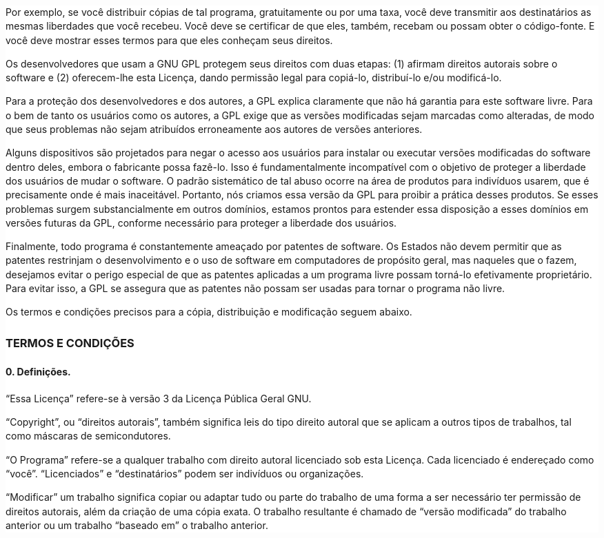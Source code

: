 Por exemplo, se você distribuir cópias de tal programa, gratuitamente ou
por uma taxa, você deve transmitir aos destinatários as mesmas
liberdades que você recebeu. Você deve se certificar de que eles,
também, recebam ou possam obter o código-fonte. E você deve mostrar
esses termos para que eles conheçam seus direitos.

Os desenvolvedores que usam a GNU GPL protegem seus direitos com duas
etapas: (1) afirmam direitos autorais sobre o software e (2)
oferecem-lhe esta Licença, dando permissão legal para copiá-lo,
distribuí-lo e/ou modificá-lo.

Para a proteção dos desenvolvedores e dos autores, a GPL explica
claramente que não há garantia para este software livre. Para o bem de
tanto os usuários como os autores, a GPL exige que as versões
modificadas sejam marcadas como alteradas, de modo que seus problemas
não sejam atribuídos erroneamente aos autores de versões anteriores.

Alguns dispositivos são projetados para negar o acesso aos usuários para
instalar ou executar versões modificadas do software dentro deles,
embora o fabricante possa fazê-lo. Isso é fundamentalmente incompatível
com o objetivo de proteger a liberdade dos usuários de mudar o software.
O padrão sistemático de tal abuso ocorre na área de produtos para
indivíduos usarem, que é precisamente onde é mais inaceitável.
Portanto, nós criamos essa versão da GPL para proibir a prática desses
produtos. Se esses problemas surgem substancialmente em outros domínios,
estamos prontos para estender essa disposição a esses domínios em
versões futuras da GPL, conforme necessário para proteger a liberdade
dos usuários.

Finalmente, todo programa é constantemente ameaçado por patentes de
software. Os Estados não devem permitir que as patentes restrinjam o
desenvolvimento e o uso de software em computadores de propósito geral,
mas naqueles que o fazem, desejamos evitar o perigo especial de que as
patentes aplicadas a um programa livre possam torná-lo efetivamente
proprietário. Para evitar isso, a GPL se assegura que as patentes não
possam ser usadas para tornar o programa não livre.

Os termos e condições precisos para a cópia, distribuição e modificação
seguem abaixo.

### <span id="terms"></span>TERMOS E CONDIÇÕES

#### <span id="section0"></span>0. Definições.

“Essa Licença” refere-se à versão 3 da Licença Pública Geral GNU.

“Copyright”, ou “direitos autorais”, também significa leis do tipo
direito autoral que se aplicam a outros tipos de trabalhos, tal como
máscaras de semicondutores.

“O Programa” refere-se a qualquer trabalho com direito autoral
licenciado sob esta Licença. Cada licenciado é endereçado como “você”.
“Licenciados” e “destinatários” podem ser indivíduos ou organizações.

“Modificar” um trabalho significa copiar ou adaptar tudo ou parte do
trabalho de uma forma a ser necessário ter permissão de direitos
autorais, além da criação de uma cópia exata. O trabalho resultante é
chamado de “versão modificada” do trabalho anterior ou um trabalho
“baseado em” o trabalho anterior.
